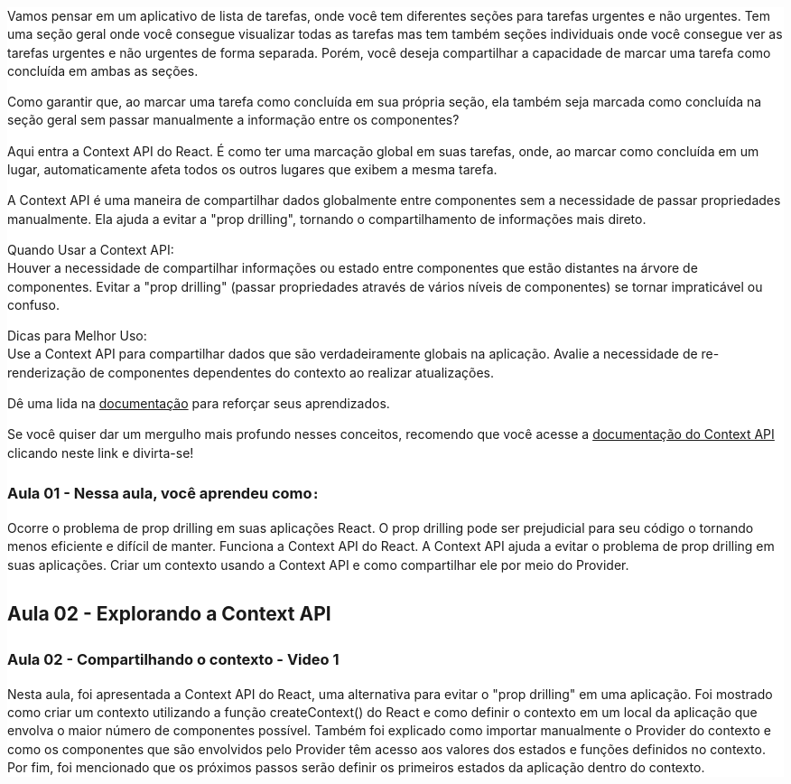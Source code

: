 Vamos pensar em um aplicativo de lista de tarefas, onde você tem diferentes seções para tarefas urgentes e não urgentes. Tem uma seção geral onde você consegue visualizar todas as tarefas mas tem também seções individuais onde você consegue ver as tarefas urgentes e não urgentes de forma separada. Porém, você deseja compartilhar a capacidade de marcar uma tarefa como concluída em ambas as seções.

Como garantir que, ao marcar uma tarefa como concluída em sua própria seção, ela também seja marcada como concluída na seção geral sem passar manualmente a informação entre os componentes?

Aqui entra a Context API do React. É como ter uma marcação global em suas tarefas, onde, ao marcar como concluída em um lugar, automaticamente afeta todos os outros lugares que exibem a mesma tarefa.

A Context API é uma maneira de compartilhar dados globalmente entre componentes sem a necessidade de passar propriedades manualmente. Ela ajuda a evitar a "prop drilling", tornando o compartilhamento de informações mais direto.

Quando Usar a Context API:  
Houver a necessidade de compartilhar informações ou estado entre componentes que estão distantes na árvore de componentes.
Evitar a "prop drilling" (passar propriedades através de vários níveis de componentes) se tornar impraticável ou confuso.

Dicas para Melhor Uso:  
Use a Context API para compartilhar dados que são verdadeiramente globais na aplicação.
Avalie a necessidade de re-renderização de componentes dependentes do contexto ao realizar atualizações.

Dê uma lida na [documentação](https://react.dev/learn/passing-data-deeply-with-context) para reforçar seus aprendizados.

Se você quiser dar um mergulho mais profundo nesses conceitos, recomendo que você acesse a [documentação do Context API](https://react.dev/learn/passing-data-deeply-with-context#before-you-use-context) clicando neste link e divirta-se!

### Aula 01 - Nessa aula, você aprendeu como`:`

Ocorre o problema de prop drilling em suas aplicações React.
O prop drilling pode ser prejudicial para seu código o tornando menos eficiente e difícil de manter.
Funciona a Context API do React.
A Context API ajuda a evitar o problema de prop drilling em suas aplicações.
Criar um contexto usando a Context API e como compartilhar ele por meio do Provider.

## Aula 02 - Explorando a Context API

### Aula 02 - Compartilhando o contexto - Video 1

Nesta aula, foi apresentada a Context API do React, uma alternativa para evitar o "prop drilling" em uma aplicação. Foi mostrado como criar um contexto utilizando a função createContext() do React e como definir o contexto em um local da aplicação que envolva o maior número de componentes possível. Também foi explicado como importar manualmente o Provider do contexto e como os componentes que são envolvidos pelo Provider têm acesso aos valores dos estados e funções definidos no contexto. Por fim, foi mencionado que os próximos passos serão definir os primeiros estados da aplicação dentro do contexto.
